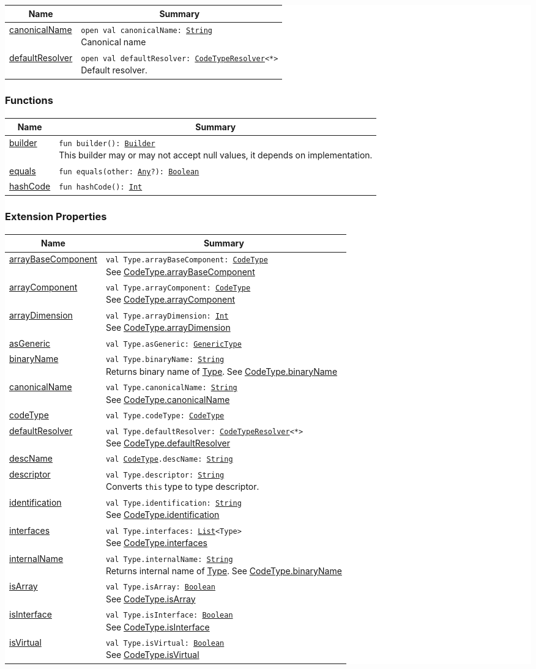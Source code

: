 | Name | Summary |
|---|---|
| [canonicalName](../-type-declaration/canonical-name.md) | `open val canonicalName: `[`String`](https://kotlinlang.org/api/latest/jvm/stdlib/kotlin/-string/index.html)<br>Canonical name |
| [defaultResolver](../-type-declaration/default-resolver.md) | `open val defaultResolver: `[`CodeTypeResolver`](../../com.github.jonathanxd.codeapi.type/-code-type-resolver/index.md)`<*>`<br>Default resolver. |

### Functions

| Name | Summary |
|---|---|
| [builder](builder.md) | `fun builder(): `[`Builder`](-builder/index.md)<br>This builder may or may not accept null values, it depends on implementation. |
| [equals](equals.md) | `fun equals(other: `[`Any`](https://kotlinlang.org/api/latest/jvm/stdlib/kotlin/-any/index.html)`?): `[`Boolean`](https://kotlinlang.org/api/latest/jvm/stdlib/kotlin/-boolean/index.html) |
| [hashCode](hash-code.md) | `fun hashCode(): `[`Int`](https://kotlinlang.org/api/latest/jvm/stdlib/kotlin/-int/index.html) |

### Extension Properties

| Name | Summary |
|---|---|
| [arrayBaseComponent](../../com.github.jonathanxd.codeapi.util/java.lang.reflect.-type/array-base-component.md) | `val Type.arrayBaseComponent: `[`CodeType`](../../com.github.jonathanxd.codeapi.type/-code-type/index.md)<br>See [CodeType.arrayBaseComponent](../../com.github.jonathanxd.codeapi.type/-code-type/array-base-component.md) |
| [arrayComponent](../../com.github.jonathanxd.codeapi.util/java.lang.reflect.-type/array-component.md) | `val Type.arrayComponent: `[`CodeType`](../../com.github.jonathanxd.codeapi.type/-code-type/index.md)<br>See [CodeType.arrayComponent](../../com.github.jonathanxd.codeapi.type/-code-type/array-component.md) |
| [arrayDimension](../../com.github.jonathanxd.codeapi.util/java.lang.reflect.-type/array-dimension.md) | `val Type.arrayDimension: `[`Int`](https://kotlinlang.org/api/latest/jvm/stdlib/kotlin/-int/index.html)<br>See [CodeType.arrayDimension](../../com.github.jonathanxd.codeapi.type/-code-type/array-dimension.md) |
| [asGeneric](../../com.github.jonathanxd.codeapi.util/java.lang.reflect.-type/as-generic.md) | `val Type.asGeneric: `[`GenericType`](../../com.github.jonathanxd.codeapi.type/-generic-type/index.md) |
| [binaryName](../../com.github.jonathanxd.codeapi.util/java.lang.reflect.-type/binary-name.md) | `val Type.binaryName: `[`String`](https://kotlinlang.org/api/latest/jvm/stdlib/kotlin/-string/index.html)<br>Returns binary name of [Type](#). See [CodeType.binaryName](../../com.github.jonathanxd.codeapi.type/-code-type/binary-name.md) |
| [canonicalName](../../com.github.jonathanxd.codeapi.util/java.lang.reflect.-type/canonical-name.md) | `val Type.canonicalName: `[`String`](https://kotlinlang.org/api/latest/jvm/stdlib/kotlin/-string/index.html)<br>See [CodeType.canonicalName](../../com.github.jonathanxd.codeapi.type/-code-type/canonical-name.md) |
| [codeType](../../com.github.jonathanxd.codeapi.util/java.lang.reflect.-type/code-type.md) | `val Type.codeType: `[`CodeType`](../../com.github.jonathanxd.codeapi.type/-code-type/index.md) |
| [defaultResolver](../../com.github.jonathanxd.codeapi.util/java.lang.reflect.-type/default-resolver.md) | `val Type.defaultResolver: `[`CodeTypeResolver`](../../com.github.jonathanxd.codeapi.type/-code-type-resolver/index.md)`<*>`<br>See [CodeType.defaultResolver](../../com.github.jonathanxd.codeapi.type/-code-type/default-resolver.md) |
| [descName](../../com.github.jonathanxd.codeapi.util/desc-name.md) | `val `[`CodeType`](../../com.github.jonathanxd.codeapi.type/-code-type/index.md)`.descName: `[`String`](https://kotlinlang.org/api/latest/jvm/stdlib/kotlin/-string/index.html) |
| [descriptor](../../com.github.jonathanxd.codeapi.util/java.lang.reflect.-type/descriptor.md) | `val Type.descriptor: `[`String`](https://kotlinlang.org/api/latest/jvm/stdlib/kotlin/-string/index.html)<br>Converts `this` type to type descriptor. |
| [identification](../../com.github.jonathanxd.codeapi.util/java.lang.reflect.-type/identification.md) | `val Type.identification: `[`String`](https://kotlinlang.org/api/latest/jvm/stdlib/kotlin/-string/index.html)<br>See [CodeType.identification](../../com.github.jonathanxd.codeapi.type/-code-type/identification.md) |
| [interfaces](../../com.github.jonathanxd.codeapi.util/java.lang.reflect.-type/interfaces.md) | `val Type.interfaces: `[`List`](https://kotlinlang.org/api/latest/jvm/stdlib/kotlin.collections/-list/index.html)`<Type>`<br>See [CodeType.interfaces](../../com.github.jonathanxd.codeapi.type/-code-type/interfaces.md) |
| [internalName](../../com.github.jonathanxd.codeapi.util/java.lang.reflect.-type/internal-name.md) | `val Type.internalName: `[`String`](https://kotlinlang.org/api/latest/jvm/stdlib/kotlin/-string/index.html)<br>Returns internal name of [Type](#). See [CodeType.binaryName](../../com.github.jonathanxd.codeapi.type/-code-type/binary-name.md) |
| [isArray](../../com.github.jonathanxd.codeapi.util/java.lang.reflect.-type/is-array.md) | `val Type.isArray: `[`Boolean`](https://kotlinlang.org/api/latest/jvm/stdlib/kotlin/-boolean/index.html)<br>See [CodeType.isArray](../../com.github.jonathanxd.codeapi.type/-code-type/is-array.md) |
| [isInterface](../../com.github.jonathanxd.codeapi.util/java.lang.reflect.-type/is-interface.md) | `val Type.isInterface: `[`Boolean`](https://kotlinlang.org/api/latest/jvm/stdlib/kotlin/-boolean/index.html)<br>See [CodeType.isInterface](../../com.github.jonathanxd.codeapi.type/-code-type/is-interface.md) |
| [isVirtual](../../com.github.jonathanxd.codeapi.util/java.lang.reflect.-type/is-virtual.md) | `val Type.isVirtual: `[`Boolean`](https://kotlinlang.org/api/latest/jvm/stdlib/kotlin/-boolean/index.html)<br>See [CodeType.isVirtual](../../com.github.jonathanxd.codeapi.type/-code-type/is-virtual.md) |